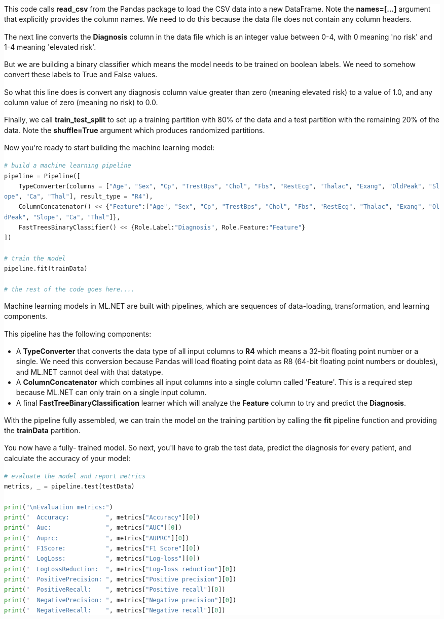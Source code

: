 This code calls **read_csv** from the Pandas package to load the CSV data into a new DataFrame. Note the **names=[...]** argument that explicitly provides the column names. We need to do this because the data file does not contain any column headers.

The next line converts the **Diagnosis** column in the data file which is an integer value between 0-4, with 0 meaning 'no risk' and 1-4 meaning 'elevated risk'. 

But we are building a binary classifier which means the model needs to be trained on boolean labels. We need to somehow convert these labels to True and False values.

So what this line does is convert any diagnosis column value greater than zero (meaning elevated risk) to a value of 1.0, and any column value of zero (meaning no risk) to 0.0.

Finally, we call **train_test_split** to set up a training partition with 80% of the data and a test partition with the remaining 20% of the data. Note the **shuffle=True** argument which produces randomized partitions. 

Now you’re ready to start building the machine learning model:

```python
# build a machine learning pipeline
pipeline = Pipeline([
    TypeConverter(columns = ["Age", "Sex", "Cp", "TrestBps", "Chol", "Fbs", "RestEcg", "Thalac", "Exang", "OldPeak", "Slope", "Ca", "Thal"], result_type = "R4"),
    ColumnConcatenator() << {"Feature":["Age", "Sex", "Cp", "TrestBps", "Chol", "Fbs", "RestEcg", "Thalac", "Exang", "OldPeak", "Slope", "Ca", "Thal"]},
    FastTreesBinaryClassifier() << {Role.Label:"Diagnosis", Role.Feature:"Feature"}
])

# train the model
pipeline.fit(trainData)

# the rest of the code goes here....
```
Machine learning models in ML.NET are built with pipelines, which are sequences of data-loading, transformation, and learning components.

This pipeline has the following components:

* A **TypeConverter** that converts the data type of all input columns to **R4** which means a 32-bit floating point number or a single. We need this conversion because Pandas will load floating point data as R8 (64-bit floating point numbers or doubles), and ML.NET cannot deal with that datatype. 
* A **ColumnConcatenator** which combines all input columns into a single column called 'Feature'. This is a required step because ML.NET can only train on a single input column.
* A final **FastTreeBinaryClassification** learner which will analyze the **Feature** column to try and predict the **Diagnosis**.

With the pipeline fully assembled, we can train the model on the training partition by calling the **fit** pipeline function and providing the **trainData** partition.

You now have a fully- trained model. So next, you'll have to grab the test data, predict the diagnosis for every patient, and calculate the accuracy of your model:

```python
# evaluate the model and report metrics
metrics, _ = pipeline.test(testData)

print("\nEvaluation metrics:")
print("  Accuracy:          ", metrics["Accuracy"][0])
print("  Auc:               ", metrics["AUC"][0])
print("  Auprc:             ", metrics["AUPRC"][0])
print("  F1Score:           ", metrics["F1 Score"][0])
print("  LogLoss:           ", metrics["Log-loss"][0])
print("  LogLossReduction:  ", metrics["Log-loss reduction"][0])
print("  PositivePrecision: ", metrics["Positive precision"][0])
print("  PositiveRecall:    ", metrics["Positive recall"][0])
print("  NegativePrecision: ", metrics["Negative precision"][0])
print("  NegativeRecall:    ", metrics["Negative recall"][0])

```